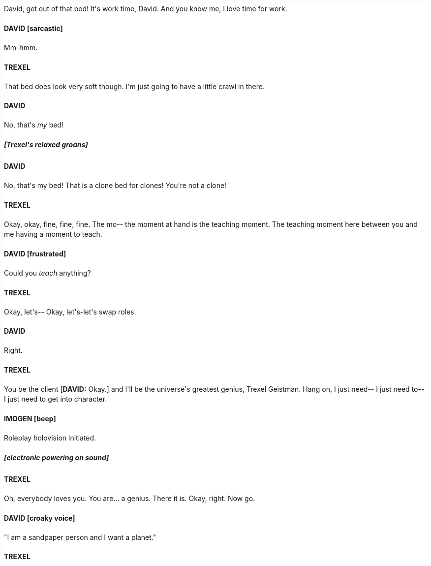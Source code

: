 David, get out of that bed! It's work time, David. And you know me, I love time for work.

#### DAVID [sarcastic]

Mm-hmm.

#### TREXEL

That bed does look very soft though. I'm just going to have a little crawl in there.

#### DAVID

No, that's *my* bed!

##### [Trexel's relaxed groans]

#### DAVID

No, that's my bed! That is a clone bed for clones! You're not a clone!

#### TREXEL

Okay, okay, fine, fine, fine. The mo-- the moment at hand is the teaching moment. The teaching moment here between you and me having a moment to teach.

#### DAVID [frustrated]

Could you *teach* anything?

#### TREXEL

Okay, let's-- Okay, let's-let's swap roles.

#### DAVID

Right.

#### TREXEL

You be the client [__DAVID:__ Okay.] and I'll be the universe's greatest genius, Trexel Geistman. Hang on, I just need-- I just need to-- I just need to get into character.

#### IMOGEN [beep]

Roleplay holovision initiated.

##### [electronic powering on sound]

#### TREXEL

Oh, everybody loves you. You are... a genius. There it is. Okay, right. Now go.

#### DAVID [croaky voice]

"I am a sandpaper person and I want a planet."

#### TREXEL
